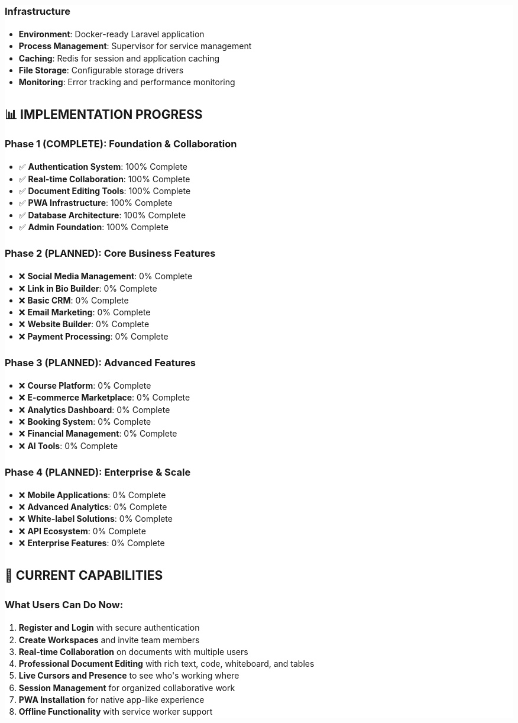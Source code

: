 ### Infrastructure
- **Environment**: Docker-ready Laravel application
- **Process Management**: Supervisor for service management
- **Caching**: Redis for session and application caching
- **File Storage**: Configurable storage drivers
- **Monitoring**: Error tracking and performance monitoring

## 📊 **IMPLEMENTATION PROGRESS**

### Phase 1 (COMPLETE): Foundation & Collaboration
- ✅ **Authentication System**: 100% Complete
- ✅ **Real-time Collaboration**: 100% Complete
- ✅ **Document Editing Tools**: 100% Complete
- ✅ **PWA Infrastructure**: 100% Complete
- ✅ **Database Architecture**: 100% Complete
- ✅ **Admin Foundation**: 100% Complete

### Phase 2 (PLANNED): Core Business Features
- ❌ **Social Media Management**: 0% Complete
- ❌ **Link in Bio Builder**: 0% Complete
- ❌ **Basic CRM**: 0% Complete
- ❌ **Email Marketing**: 0% Complete
- ❌ **Website Builder**: 0% Complete
- ❌ **Payment Processing**: 0% Complete

### Phase 3 (PLANNED): Advanced Features
- ❌ **Course Platform**: 0% Complete
- ❌ **E-commerce Marketplace**: 0% Complete
- ❌ **Analytics Dashboard**: 0% Complete
- ❌ **Booking System**: 0% Complete
- ❌ **Financial Management**: 0% Complete
- ❌ **AI Tools**: 0% Complete

### Phase 4 (PLANNED): Enterprise & Scale
- ❌ **Mobile Applications**: 0% Complete
- ❌ **Advanced Analytics**: 0% Complete
- ❌ **White-label Solutions**: 0% Complete
- ❌ **API Ecosystem**: 0% Complete
- ❌ **Enterprise Features**: 0% Complete

## 🎯 **CURRENT CAPABILITIES**

### What Users Can Do Now:
1. **Register and Login** with secure authentication
2. **Create Workspaces** and invite team members
3. **Real-time Collaboration** on documents with multiple users
4. **Professional Document Editing** with rich text, code, whiteboard, and tables
5. **Live Cursors and Presence** to see who's working where
6. **Session Management** for organized collaborative work
7. **PWA Installation** for native app-like experience
8. **Offline Functionality** with service worker support
